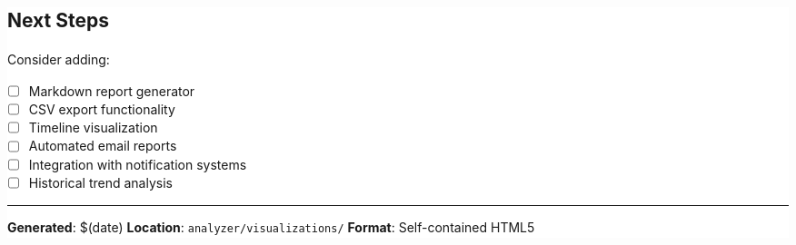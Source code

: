 ## Next Steps

Consider adding:
- [ ] Markdown report generator
- [ ] CSV export functionality
- [ ] Timeline visualization
- [ ] Automated email reports
- [ ] Integration with notification systems
- [ ] Historical trend analysis

---

**Generated**: $(date)
**Location**: `analyzer/visualizations/`
**Format**: Self-contained HTML5
